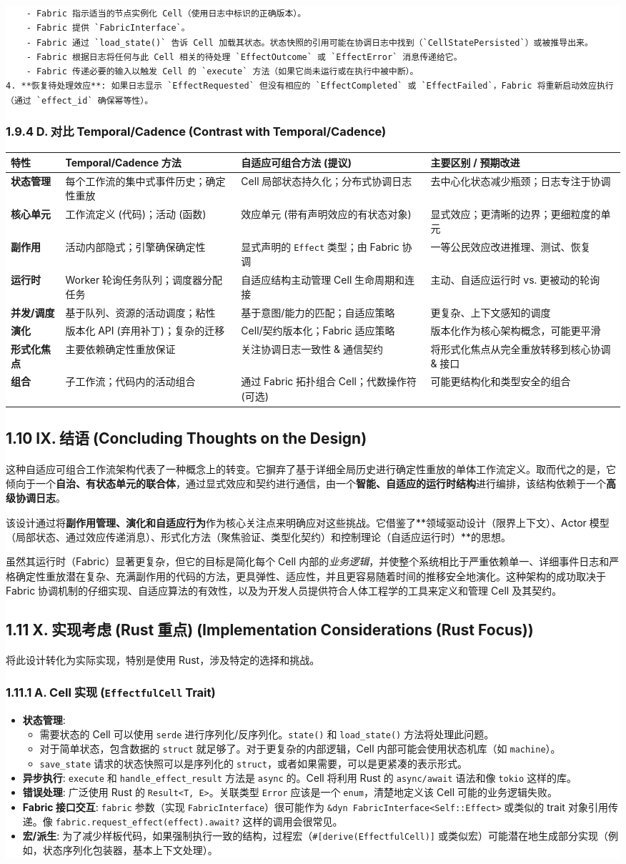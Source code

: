         - Fabric 指示适当的节点实例化 Cell（使用日志中标识的正确版本）。
        - Fabric 提供 `FabricInterface`。
        - Fabric 通过 `load_state()` 告诉 Cell 加载其状态。状态快照的引用可能在协调日志中找到（`CellStatePersisted`）或被推导出来。
        - Fabric 根据日志将任何与此 Cell 相关的待处理 `EffectOutcome` 或 `EffectError` 消息传递给它。
        - Fabric 传递必要的输入以触发 Cell 的 `execute` 方法（如果它尚未运行或在执行中被中断）。
    4. **恢复待处理效应**: 如果日志显示 `EffectRequested` 但没有相应的 `EffectCompleted` 或 `EffectFailed`，Fabric 将重新启动效应执行（通过 `effect_id` 确保幂等性）。

### 1.9.4 D. 对比 Temporal/Cadence (Contrast with Temporal/Cadence)

| 特性                       | Temporal/Cadence 方法                                   | 自适应可组合方法 (提议)                               | 主要区别 / 预期改进                                              |
| :------------------------- | :------------------------------------------------------ | :---------------------------------------------------- | :--------------------------------------------------------------- |
| **状态管理**               | 每个工作流的集中式事件历史；确定性重放                      | Cell 局部状态持久化；分布式协调日志                      | 去中心化状态减少瓶颈；日志专注于协调                               |
| **核心单元**               | 工作流定义 (代码)；活动 (函数)                          | 效应单元 (带有声明效应的有状态对象)                      | 显式效应；更清晰的边界；更细粒度的单元                              |
| **副作用**                 | 活动内部隐式；引擎确保确定性                                | 显式声明的 `Effect` 类型；由 Fabric 协调               | 一等公民效应改进推理、测试、恢复                                  |
| **运行时**                 | Worker 轮询任务队列；调度器分配任务                       | 自适应结构主动管理 Cell 生命周期和连接                    | 主动、自适应运行时 vs. 更被动的轮询                               |
| **并发/调度**              | 基于队列、资源的活动调度；粘性                             | 基于意图/能力的匹配；自适应策略                           | 更复杂、上下文感知的调度                                        |
| **演化**                   | 版本化 API (弃用补丁)；复杂的迁移                          | Cell/契约版本化；Fabric 适应策略                     | 版本化作为核心架构概念，可能更平滑                               |
| **形式化焦点**             | 主要依赖确定性重放保证                                    | 关注协调日志一致性 & 通信契约                            | 将形式化焦点从完全重放转移到核心协调 & 接口                       |
| **组合**                   | 子工作流；代码内的活动组合                                  | 通过 Fabric 拓扑组合 Cell；代数操作符 (可选)             | 可能更结构化和类型安全的组合                                    |

## 1.10 IX. 结语 (Concluding Thoughts on the Design)

这种自适应可组合工作流架构代表了一种概念上的转变。它摒弃了基于详细全局历史进行确定性重放的单体工作流定义。取而代之的是，它倾向于一个**自治、有状态单元的联合体**，通过显式效应和契约进行通信，由一个**智能、自适应的运行时结构**进行编排，该结构依赖于一个**高级协调日志**。

该设计通过将**副作用管理、演化和自适应行为**作为核心关注点来明确应对这些挑战。它借鉴了**领域驱动设计（限界上下文）、Actor 模型（局部状态、通过效应传递消息）、形式化方法（聚焦验证、类型化契约）和控制理论（自适应运行时）**的思想。

虽然其运行时（Fabric）显著更复杂，但它的目标是简化每个 Cell 内部的*业务逻辑*，并使整个系统相比于严重依赖单一、详细事件日志和严格确定性重放潜在复杂、充满副作用的代码的方法，更具弹性、适应性，并且更容易随着时间的推移安全地演化。这种架构的成功取决于 Fabric 协调机制的仔细实现、自适应算法的有效性，以及为开发人员提供符合人体工程学的工具来定义和管理 Cell 及其契约。

## 1.11 X. 实现考虑 (Rust 重点) (Implementation Considerations (Rust Focus))

将此设计转化为实际实现，特别是使用 Rust，涉及特定的选择和挑战。

### 1.11.1 A. Cell 实现 (`EffectfulCell` Trait)

- **状态管理**:
  - 需要状态的 Cell 可以使用 `serde` 进行序列化/反序列化。`state()` 和 `load_state()` 方法将处理此问题。
  - 对于简单状态，包含数据的 `struct` 就足够了。对于更复杂的内部逻辑，Cell 内部可能会使用状态机库（如 `machine`）。
  - `save_state` 请求的状态快照可以是序列化的 `struct`，或者如果需要，可以是更紧凑的表示形式。
- **异步执行**: `execute` 和 `handle_effect_result` 方法是 `async` 的。Cell 将利用 Rust 的 `async/await` 语法和像 `tokio` 这样的库。
- **错误处理**: 广泛使用 Rust 的 `Result<T, E>`。关联类型 `Error` 应该是一个 `enum`，清楚地定义该 Cell 可能的业务逻辑失败。
- **Fabric 接口交互**: `fabric` 参数（实现 `FabricInterface`）很可能作为 `&dyn FabricInterface<Self::Effect>` 或类似的 trait 对象引用传递。像 `fabric.request_effect(effect).await?` 这样的调用会很常见。
- **宏/派生**: 为了减少样板代码，如果强制执行一致的结构，过程宏（`#[derive(EffectfulCell)]` 或类似宏）可能潜在地生成部分实现（例如，状态序列化包装器，基本上下文处理）。
